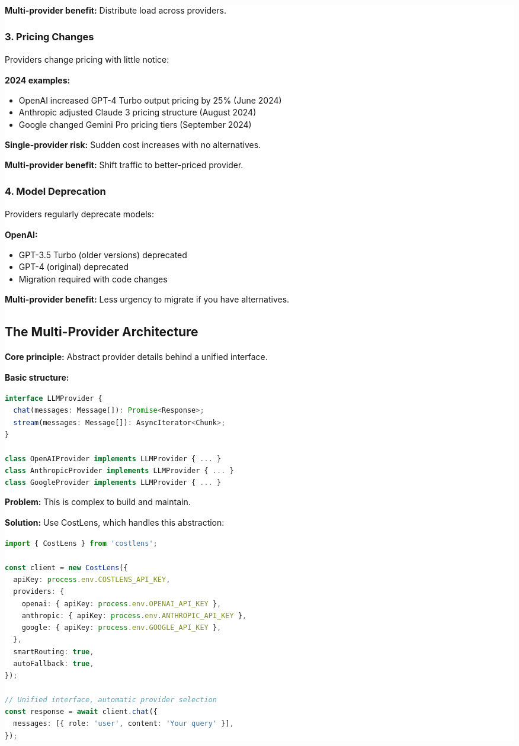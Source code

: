 **Multi-provider benefit:** Distribute load across providers.

### 3. Pricing Changes

Providers change pricing with little notice:

**2024 examples:**
- OpenAI increased GPT-4 Turbo output pricing by 25% (June 2024)
- Anthropic adjusted Claude 3 pricing structure (August 2024)
- Google changed Gemini Pro pricing tiers (September 2024)

**Single-provider risk:** Sudden cost increases with no alternatives.

**Multi-provider benefit:** Shift traffic to better-priced provider.

### 4. Model Deprecation

Providers regularly deprecate models:

**OpenAI:**
- GPT-3.5 Turbo (older versions) deprecated
- GPT-4 (original) deprecated
- Migration required with code changes

**Multi-provider benefit:** Less urgency to migrate if you have alternatives.

## The Multi-Provider Architecture

**Core principle:** Abstract provider details behind a unified interface.

**Basic structure:**

```typescript
interface LLMProvider {
  chat(messages: Message[]): Promise<Response>;
  stream(messages: Message[]): AsyncIterator<Chunk>;
}

class OpenAIProvider implements LLMProvider { ... }
class AnthropicProvider implements LLMProvider { ... }
class GoogleProvider implements LLMProvider { ... }
```

**Problem:** This is complex to build and maintain.

**Solution:** Use CostLens, which handles this abstraction:

```typescript
import { CostLens } from 'costlens';

const client = new CostLens({
  apiKey: process.env.COSTLENS_API_KEY,
  providers: {
    openai: { apiKey: process.env.OPENAI_API_KEY },
    anthropic: { apiKey: process.env.ANTHROPIC_API_KEY },
    google: { apiKey: process.env.GOOGLE_API_KEY },
  },
  smartRouting: true,
  autoFallback: true,
});

// Unified interface, automatic provider selection
const response = await client.chat({
  messages: [{ role: 'user', content: 'Your query' }],
});
```
